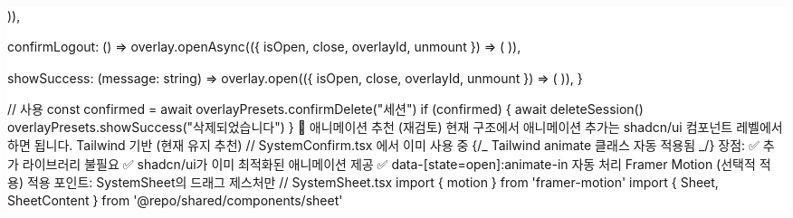 )),

confirmLogout: () =>
overlay.openAsync<boolean>(({ isOpen, close, overlayId, unmount }) => (
<SystemConfirm
        isOpen={isOpen}
        close={close}
        overlayId={overlayId}
        unmount={unmount}
        title="로그아웃"
        description="정말 로그아웃하시겠습니까?"
      />
)),

showSuccess: (message: string) =>
overlay.open(({ isOpen, close, overlayId, unmount }) => (
<SystemAlert
        isOpen={isOpen}
        close={close}
        overlayId={overlayId}
        unmount={unmount}
        variant="success"
        description={message}
        autoClose={3000}
      />
)),
}

// 사용
const confirmed = await overlayPresets.confirmDelete("세션")
if (confirmed) {
await deleteSession()
overlayPresets.showSuccess("삭제되었습니다")
}
🎨 애니메이션 추천 (재검토)
현재 구조에서 애니메이션 추가는 shadcn/ui 컴포넌트 레벨에서 하면 됩니다.
Tailwind 기반 (현재 유지 추천)
// SystemConfirm.tsx 에서 이미 사용 중
<AlertDialog open={isOpen}>
<AlertDialogContent>
{/_ Tailwind animate 클래스 자동 적용됨 _/}
</AlertDialogContent>
</AlertDialog>
장점:
✅ 추가 라이브러리 불필요
✅ shadcn/ui가 이미 최적화된 애니메이션 제공
✅ data-[state=open]:animate-in 자동 처리
Framer Motion (선택적 적용)
적용 포인트: SystemSheet의 드래그 제스처만
// SystemSheet.tsx
import { motion } from 'framer-motion'
import { Sheet, SheetContent } from '@repo/shared/components/sheet'


[P in keyof T]: DeepNonNullable<NonNullable<T[P]>>